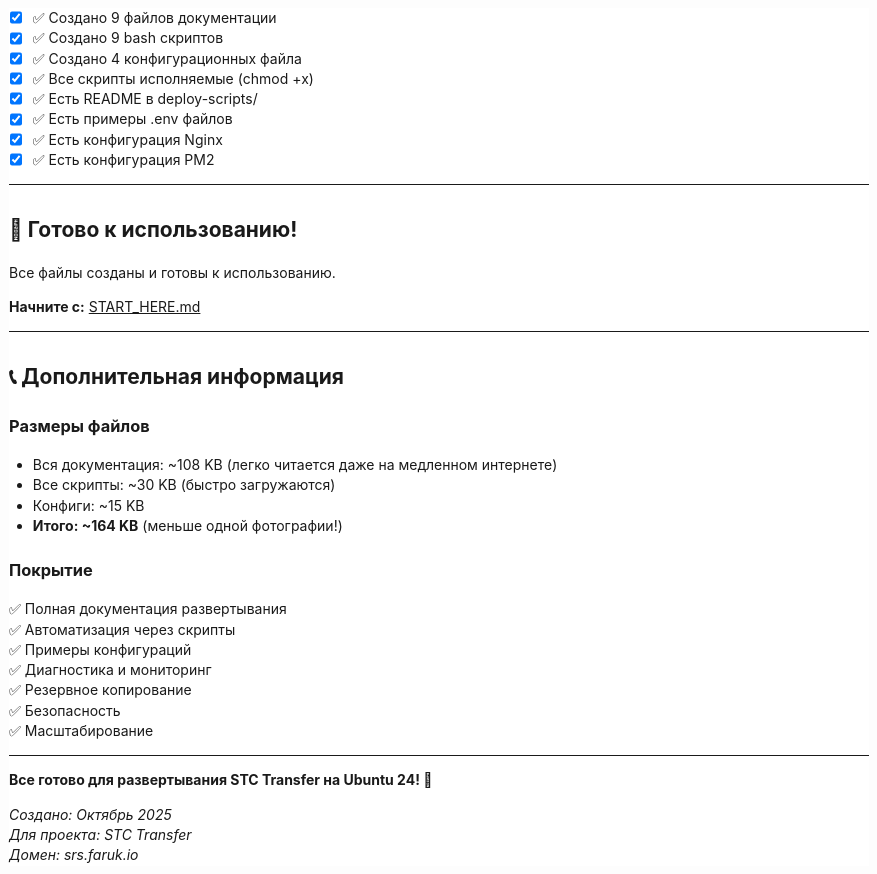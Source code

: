 - [x] ✅ Создано 9 файлов документации
- [x] ✅ Создано 9 bash скриптов
- [x] ✅ Создано 4 конфигурационных файла
- [x] ✅ Все скрипты исполняемые (chmod +x)
- [x] ✅ Есть README в deploy-scripts/
- [x] ✅ Есть примеры .env файлов
- [x] ✅ Есть конфигурация Nginx
- [x] ✅ Есть конфигурация PM2

---

## 🎉 Готово к использованию!

Все файлы созданы и готовы к использованию.

**Начните с:** [START_HERE.md](START_HERE.md)

---

## 📞 Дополнительная информация

### Размеры файлов

- Вся документация: ~108 KB (легко читается даже на медленном интернете)
- Все скрипты: ~30 KB (быстро загружаются)
- Конфиги: ~15 KB
- **Итого: ~164 KB** (меньше одной фотографии!)

### Покрытие

✅ Полная документация развертывания  
✅ Автоматизация через скрипты  
✅ Примеры конфигураций  
✅ Диагностика и мониторинг  
✅ Резервное копирование  
✅ Безопасность  
✅ Масштабирование

---

**Все готово для развертывания STC Transfer на Ubuntu 24! 🚀**

_Создано: Октябрь 2025_  
_Для проекта: STC Transfer_  
_Домен: srs.faruk.io_
